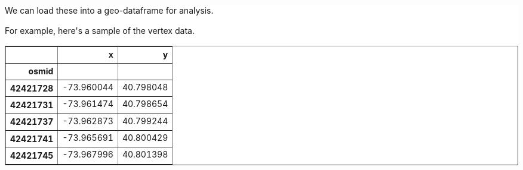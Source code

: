 

We can load these into a geo-dataframe for analysis.

For example, here's a sample of the vertex data.




<div>
<style scoped>
    .dataframe tbody tr th:only-of-type {
        vertical-align: middle;
    }

    .dataframe tbody tr th {
        vertical-align: top;
    }

    .dataframe thead th {
        text-align: right;
    }
</style>
<table border="1" class="dataframe">
  <thead>
    <tr style="text-align: right;">
      <th></th>
      <th>x</th>
      <th>y</th>
    </tr>
    <tr>
      <th>osmid</th>
      <th></th>
      <th></th>
    </tr>
  </thead>
  <tbody>
    <tr>
      <th>42421728</th>
      <td>-73.960044</td>
      <td>40.798048</td>
    </tr>
    <tr>
      <th>42421731</th>
      <td>-73.961474</td>
      <td>40.798654</td>
    </tr>
    <tr>
      <th>42421737</th>
      <td>-73.962873</td>
      <td>40.799244</td>
    </tr>
    <tr>
      <th>42421741</th>
      <td>-73.965691</td>
      <td>40.800429</td>
    </tr>
    <tr>
      <th>42421745</th>
      <td>-73.967996</td>
      <td>40.801398</td>
    </tr>
  </tbody>
</table>
</div>
